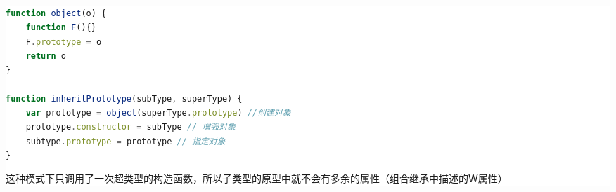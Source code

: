 ```JavaScript
function object(o) {
	function F(){}
	F.prototype = o
	return o
}

function inheritPrototype(subType, superType) {
	var prototype = object(superType.prototype) //创建对象
	prototype.constructor = subType // 增强对象
	subtype.prototype = prototype // 指定对象
}
```
这种模式下只调用了一次超类型的构造函数，所以子类型的原型中就不会有多余的属性（组合继承中描述的W属性）
